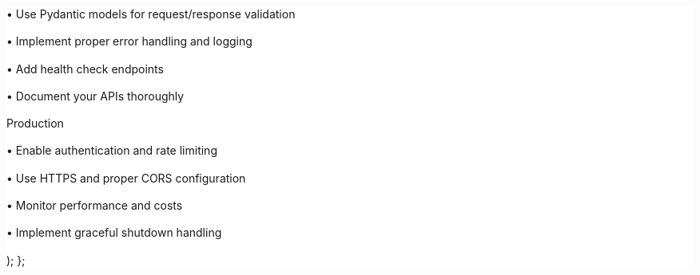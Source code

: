                 
                  
• Use Pydantic models for request/response validation

                  
• Implement proper error handling and logging

                  
• Add health check endpoints

                  
• Document your APIs thoroughly

                


              
                
Production

                
                  
• Enable authentication and rate limiting

                  
• Use HTTPS and proper CORS configuration

                  
• Monitor performance and costs

                  
• Implement graceful shutdown handling

                


            


        


    
  );
};